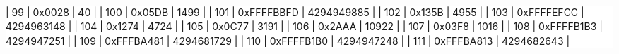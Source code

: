 |      99 | 0x0028      |          40 |
|     100 | 0x05DB      |        1499 |
|     101 | 0xFFFFBBFD  |  4294949885 |
|     102 | 0x135B      |        4955 |
|     103 | 0xFFFFEFCC  |  4294963148 |
|     104 | 0x1274      |        4724 |
|     105 | 0x0C77      |        3191 |
|     106 | 0x2AAA      |       10922 |
|     107 | 0x03F8      |        1016 |
|     108 | 0xFFFFB1B3  |  4294947251 |
|     109 | 0xFFFBA481  |  4294681729 |
|     110 | 0xFFFFB1B0  |  4294947248 |
|     111 | 0xFFFBA813  |  4294682643 |
